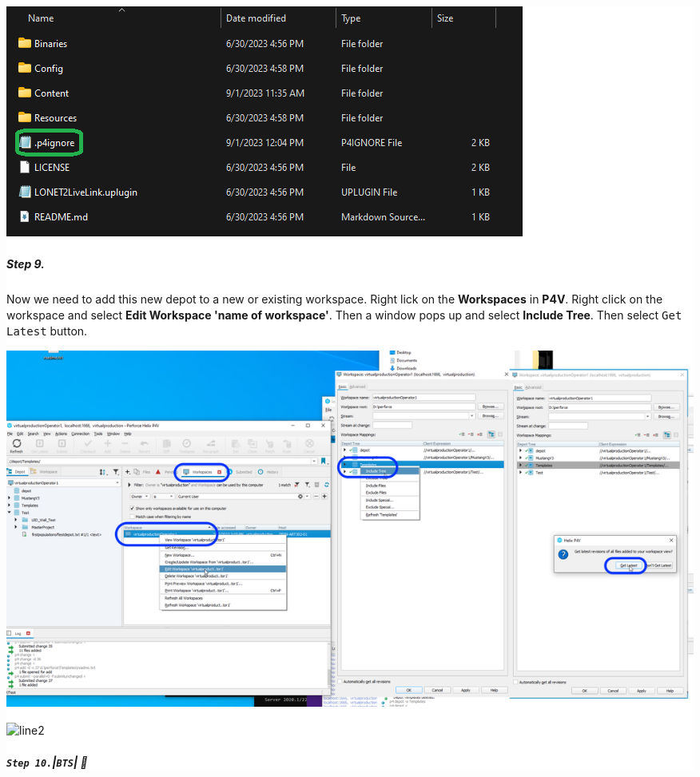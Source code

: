 ![add.p4ignore](images/addp4ignore2.png)


##### Step 9.

Now we need to add this new depot to a new or existing workspace. Right lick on the **Workspaces** in **P4V**. Right click on the workspace and select **Edit Workspace 'name of workspace'**. Then a window pops up and select **Include Tree**. Then select <kbd>Get Latest</kbd> button.

![add depot to workspace](images/SetDepotToWorkspace.png)

![line2](../images/line2.png)

##### `Step 10.`\|`BTS`| :large_blue_diamond:
